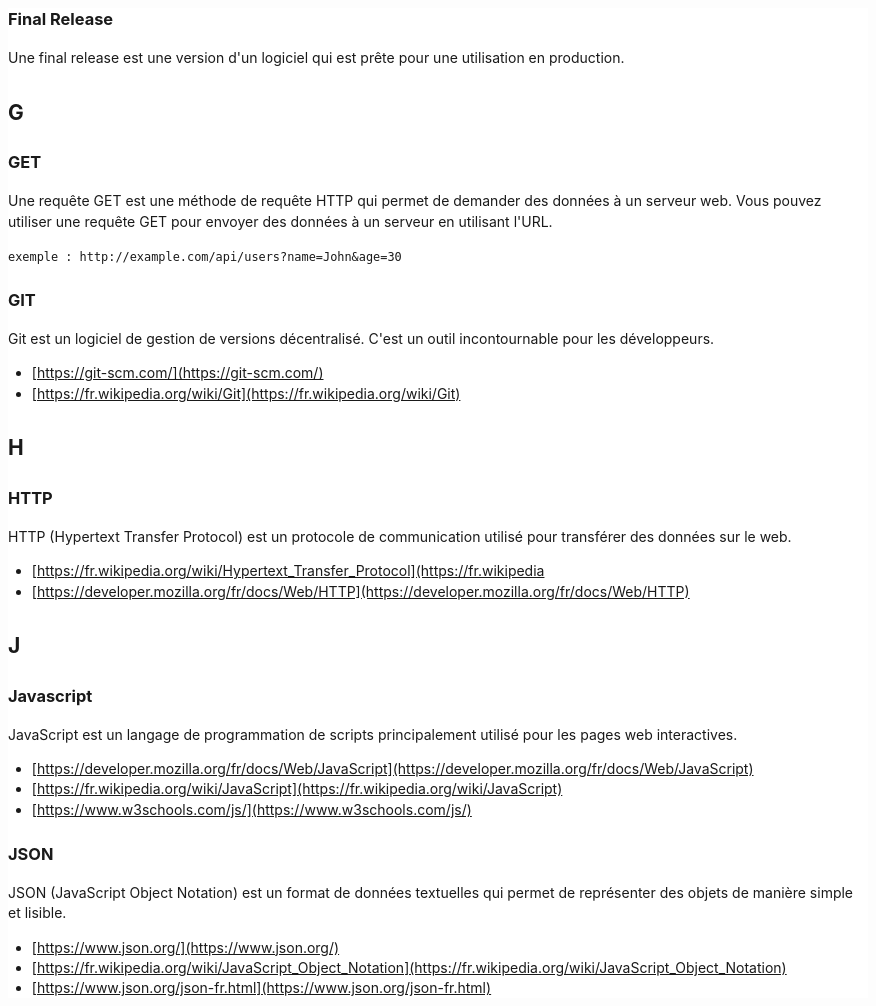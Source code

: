 ### Final Release
Une final release est une version d'un logiciel qui est prête pour une utilisation en production.

## G

### GET
Une requête GET est une méthode de requête HTTP qui permet de demander des données à un serveur web.
Vous pouvez utiliser une requête GET pour envoyer des données à un serveur en utilisant l'URL.

```
exemple : http://example.com/api/users?name=John&age=30
```

### GIT
Git est un logiciel de gestion de versions décentralisé. C'est un outil incontournable pour les développeurs.

- [https://git-scm.com/](https://git-scm.com/)
- [https://fr.wikipedia.org/wiki/Git](https://fr.wikipedia.org/wiki/Git)

## H

### HTTP
HTTP (Hypertext Transfer Protocol) est un protocole de communication utilisé pour transférer des données sur le web.

- [https://fr.wikipedia.org/wiki/Hypertext_Transfer_Protocol](https://fr.wikipedia
- [https://developer.mozilla.org/fr/docs/Web/HTTP](https://developer.mozilla.org/fr/docs/Web/HTTP)

## J

### Javascript
JavaScript est un langage de programmation de scripts principalement utilisé pour les pages web interactives.

- [https://developer.mozilla.org/fr/docs/Web/JavaScript](https://developer.mozilla.org/fr/docs/Web/JavaScript)
- [https://fr.wikipedia.org/wiki/JavaScript](https://fr.wikipedia.org/wiki/JavaScript)
- [https://www.w3schools.com/js/](https://www.w3schools.com/js/)

### JSON
JSON (JavaScript Object Notation) est un format de données textuelles qui permet de représenter des objets de manière simple et lisible.

- [https://www.json.org/](https://www.json.org/)
- [https://fr.wikipedia.org/wiki/JavaScript_Object_Notation](https://fr.wikipedia.org/wiki/JavaScript_Object_Notation)
- [https://www.json.org/json-fr.html](https://www.json.org/json-fr.html)
